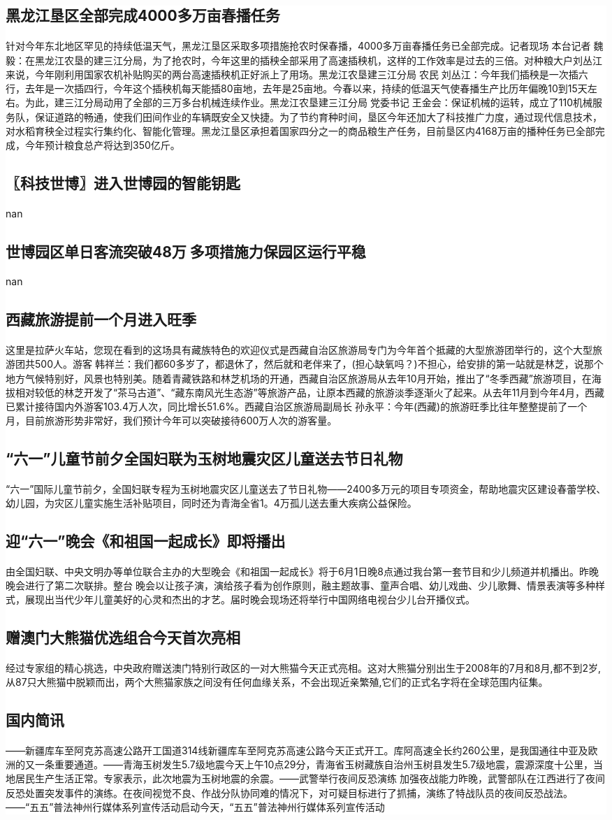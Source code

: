 ## 黑龙江垦区全部完成4000多万亩春播任务


针对今年东北地区罕见的持续低温天气，黑龙江垦区采取多项措施抢农时保春播，4000多万亩春播任务已全部完成。记者现场 本台记者 魏毅：在黑龙江农垦的建三江分局，为了抢农时，今年这里的插秧全部采用了高速插秧机，这样的工作效率是过去的三倍。对种粮大户刘丛江来说，今年刚利用国家农机补贴购买的两台高速插秧机正好派上了用场。黑龙江农垦建三江分局 农民 刘丛江：今年我们插秧是一次插六行，去年是一次插四行，今年这个插秧机每天能插80亩地，去年是25亩地。今春以来，持续的低温天气使春播生产比历年偏晚10到15天左右。为此，建三江分局动用了全部的三万多台机械连续作业。黑龙江农垦建三江分局 党委书记 王金会：保证机械的运转，成立了110机械服务队，保证道路的畅通，使我们田间作业的车辆既安全又快捷。为了节约育种时间，垦区今年还加大了科技推广力度，通过现代信息技术，对水稻育秧全过程实行集约化、智能化管理。黑龙江垦区承担着国家四分之一的商品粮生产任务，目前垦区内4168万亩的播种任务已全部完成，今年预计粮食总产将达到350亿斤。


## 〖科技世博〗进入世博园的智能钥匙


nan


## 世博园区单日客流突破48万 多项措施力保园区运行平稳


nan


## 西藏旅游提前一个月进入旺季


这里是拉萨火车站，您现在看到的这场具有藏族特色的欢迎仪式是西藏自治区旅游局专门为今年首个抵藏的大型旅游团举行的，这个大型旅游团共500人。游客 韩祥兰：我们都60多岁了，都退休了，然后就和老伴来了，(担心缺氧吗？)不担心，给安排的第一站就是林芝，说那个地方气候特别好，风景也特别美。随着青藏铁路和林芝机场的开通，西藏自治区旅游局从去年10月开始，推出了“冬季西藏”旅游项目，在海拔相对较低的林芝开发了“茶马古道”、“藏东南风光生态游”等旅游产品，让原本西藏的旅游淡季逐渐火了起来。从去年11月到今年4月，西藏已累计接待国内外游客103.4万人次，同比增长51.6%。西藏自治区旅游局副局长 孙永平：今年(西藏)的旅游旺季比往年整整提前了一个月，目前旅游形势非常好，我们预计今年可以突破接待600万人次的游客量。


## “六一”儿童节前夕全国妇联为玉树地震灾区儿童送去节日礼物


“六一”国际儿童节前夕，全国妇联专程为玉树地震灾区儿童送去了节日礼物――2400多万元的项目专项资金，帮助地震灾区建设春蕾学校、幼儿园，为灾区儿童实施生活补贴项目，同时还为青海全省1。4万孤儿送去重大疾病公益保险。


## 迎“六一”晚会《和祖国一起成长》即将播出


由全国妇联、中央文明办等单位联合主办的大型晚会《和祖国一起成长》将于6月1日晚8点通过我台第一套节目和少儿频道并机播出。昨晚晚会进行了第二次联排。整台 晚会以让孩子演，演给孩子看为创作原则，融主题故事、童声合唱、幼儿戏曲、少儿歌舞、情景表演等多种样式，展现出当代少年儿童美好的心灵和杰出的才艺。届时晚会现场还将举行中国网络电视台少儿台开播仪式。


## 赠澳门大熊猫优选组合今天首次亮相


经过专家组的精心挑选，中央政府赠送澳门特别行政区的一对大熊猫今天正式亮相。这对大熊猫分别出生于2008年的7月和8月,都不到2岁,从87只大熊猫中脱颖而出，两个大熊猫家族之间没有任何血缘关系，不会出现近亲繁殖,它们的正式名字将在全球范围内征集。


## 国内简讯


――新疆库车至阿克苏高速公路开工国道314线新疆库车至阿克苏高速公路今天正式开工。库阿高速全长约260公里，是我国通往中亚及欧洲的又一条重要通道。――青海玉树发生5.7级地震今天上午10点29分，青海省玉树藏族自治州玉树县发生5.7级地震，震源深度十公里，当地居民生产生活正常。专家表示，此次地震为玉树地震的余震。――武警举行夜间反恐演练 加强夜战能力昨晚，武警部队在江西进行了夜间反恐处置突发事件的演练。在夜间视觉不良、作战分队协同难的情况下，对可疑目标进行了抓捕，演练了特战队员的夜间反恐战法。――“五五”普法神州行媒体系列宣传活动启动今天，“五五”普法神州行媒体系列宣传活动
